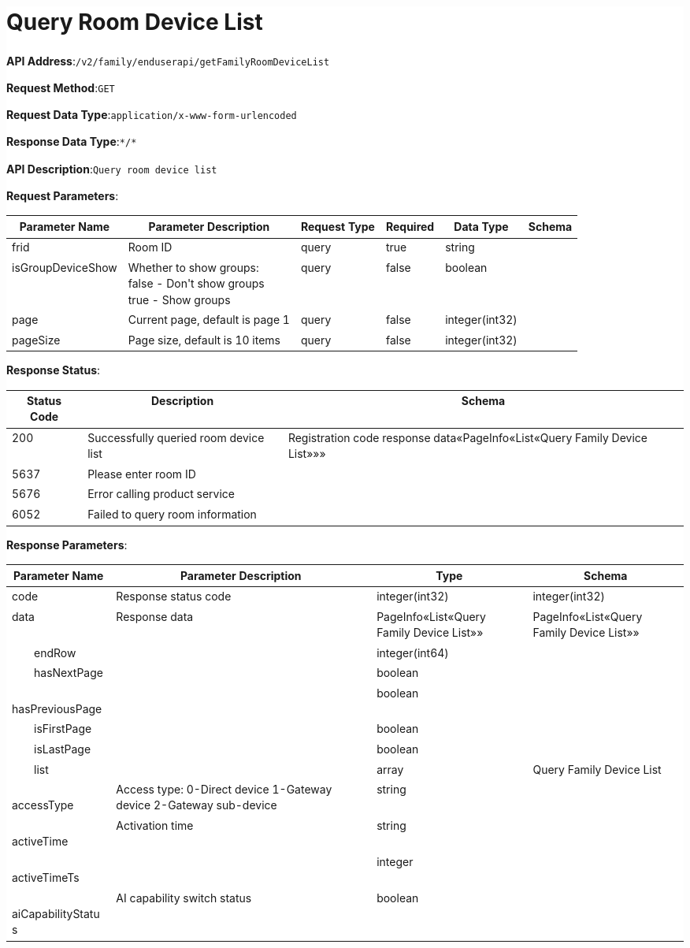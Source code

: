 # Query Room Device List


**API Address**:`/v2/family/enduserapi/getFamilyRoomDeviceList`


**Request Method**:`GET`


**Request Data Type**:`application/x-www-form-urlencoded`


**Response Data Type**:`*/*`


**API Description**:`Query room device list`


**Request Parameters**:


| Parameter Name     | Parameter Description                                      | Request Type | Required | Data Type       | Schema |
| ------------------ | ---------------------------------------------------------- | ------------ | -------- | -------------- | ------ |
| frid               | Room ID                                                    | query        | true     | string         |        |
| isGroupDeviceShow  | Whether to show groups:<br/>false - Don't show groups<br/>true - Show groups | query    | false    | boolean        |        |
| page               | Current page, default is page 1                            | query        | false    | integer(int32) |        |
| pageSize           | Page size, default is 10 items                             | query        | false    | integer(int32) |        |


**Response Status**:


| Status Code | Description                             | Schema                                                       |
| ----------- | --------------------------------------- | ------------------------------------------------------------ |
| 200         | Successfully queried room device list   | Registration code response data«PageInfo«List«Query Family Device List»»» |
| 5637        | Please enter room ID                    |                                                              |
| 5676        | Error calling product service           |                                                              |
| 6052        | Failed to query room information        |                                                              |


**Response Parameters**:


| Parameter Name                                            | Parameter Description                                     | Type                                     | Schema                                   |
| --------------------------------------------------------- | --------------------------------------------------------- | ---------------------------------------- | ---------------------------------------- |
| code                                                      | Response status code                                      | integer(int32)                           | integer(int32)                           |
| data                                                      | Response data                                             | PageInfo«List«Query Family Device List»» | PageInfo«List«Query Family Device List»» |
| &emsp;&emsp;endRow                                        |                                                           | integer(int64)                           |                                          |
| &emsp;&emsp;hasNextPage                                   |                                                           | boolean                                  |                                          |
| &emsp;&emsp;hasPreviousPage                               |                                                           | boolean                                  |                                          |
| &emsp;&emsp;isFirstPage                                   |                                                           | boolean                                  |                                          |
| &emsp;&emsp;isLastPage                                    |                                                           | boolean                                  |                                          |
| &emsp;&emsp;list                                          |                                                           | array                                    | Query Family Device List                 |
| &emsp;&emsp;&emsp;&emsp;accessType                        | Access type: 0-Direct device 1-Gateway device 2-Gateway sub-device | string                                  |                                          |
| &emsp;&emsp;&emsp;&emsp;activeTime                        | Activation time                                           | string                                   |                                          |
| &emsp;&emsp;&emsp;&emsp;activeTimeTs                      |                                                           | integer                                  |                                          |
| &emsp;&emsp;&emsp;&emsp;aiCapabilityStatus                | AI capability switch status                               | boolean                                  |                                          |